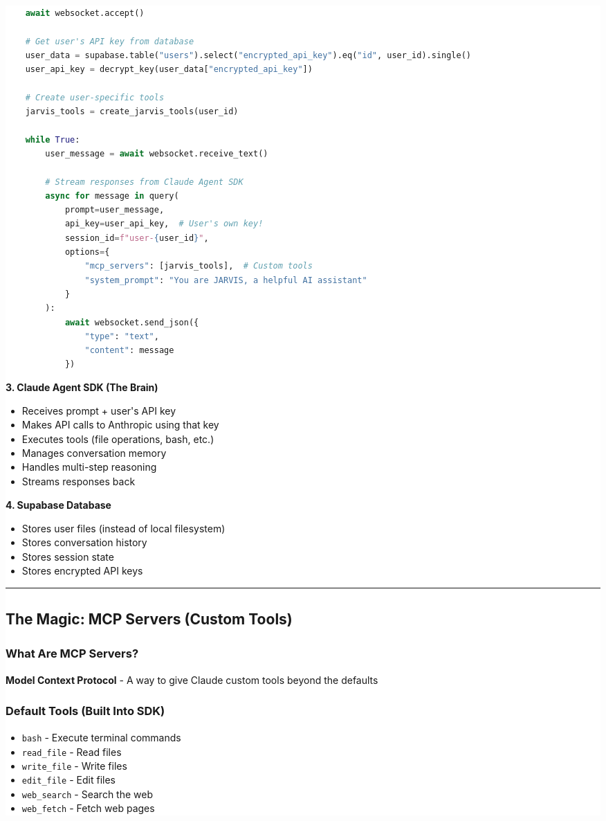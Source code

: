 ```python
    await websocket.accept()

    # Get user's API key from database
    user_data = supabase.table("users").select("encrypted_api_key").eq("id", user_id).single()
    user_api_key = decrypt_key(user_data["encrypted_api_key"])

    # Create user-specific tools
    jarvis_tools = create_jarvis_tools(user_id)

    while True:
        user_message = await websocket.receive_text()

        # Stream responses from Claude Agent SDK
        async for message in query(
            prompt=user_message,
            api_key=user_api_key,  # User's own key!
            session_id=f"user-{user_id}",
            options={
                "mcp_servers": [jarvis_tools],  # Custom tools
                "system_prompt": "You are JARVIS, a helpful AI assistant"
            }
        ):
            await websocket.send_json({
                "type": "text",
                "content": message
            })
```

**3. Claude Agent SDK (The Brain)**
- Receives prompt + user's API key
- Makes API calls to Anthropic using that key
- Executes tools (file operations, bash, etc.)
- Manages conversation memory
- Handles multi-step reasoning
- Streams responses back

**4. Supabase Database**
- Stores user files (instead of local filesystem)
- Stores conversation history
- Stores session state
- Stores encrypted API keys

---

## The Magic: MCP Servers (Custom Tools)

### What Are MCP Servers?
**Model Context Protocol** - A way to give Claude custom tools beyond the defaults

### Default Tools (Built Into SDK)
- `bash` - Execute terminal commands
- `read_file` - Read files
- `write_file` - Write files
- `edit_file` - Edit files
- `web_search` - Search the web
- `web_fetch` - Fetch web pages
